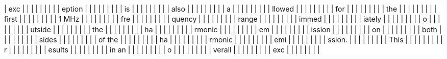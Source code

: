 | exc    |        |        |        |        |      |     |   |
| eption |        |        |        |        |      |     |   |
| is     |        |        |        |        |      |     |   |
| also   |        |        |        |        |      |     |   |
| a      |        |        |        |        |      |     |   |
| llowed |        |        |        |        |      |     |   |
| for    |        |        |        |        |      |     |   |
| the    |        |        |        |        |      |     |   |
| first  |        |        |        |        |      |     |   |
| 1 MHz  |        |        |        |        |      |     |   |
| fre    |        |        |        |        |      |     |   |
| quency |        |        |        |        |      |     |   |
| range  |        |        |        |        |      |     |   |
| immed  |        |        |        |        |      |     |   |
| iately |        |        |        |        |      |     |   |
| o      |        |        |        |        |      |     |   |
| utside |        |        |        |        |      |     |   |
| the    |        |        |        |        |      |     |   |
| ha     |        |        |        |        |      |     |   |
| rmonic |        |        |        |        |      |     |   |
| em     |        |        |        |        |      |     |   |
| ission |        |        |        |        |      |     |   |
| on     |        |        |        |        |      |     |   |
| both   |        |        |        |        |      |     |   |
| sides  |        |        |        |        |      |     |   |
| of the |        |        |        |        |      |     |   |
| ha     |        |        |        |        |      |     |   |
| rmonic |        |        |        |        |      |     |   |
| emi    |        |        |        |        |      |     |   |
| ssion. |        |        |        |        |      |     |   |
| This   |        |        |        |        |      |     |   |
| r      |        |        |        |        |      |     |   |
| esults |        |        |        |        |      |     |   |
| in an  |        |        |        |        |      |     |   |
| o      |        |        |        |        |      |     |   |
| verall |        |        |        |        |      |     |   |
| exc    |        |        |        |        |      |     |   |